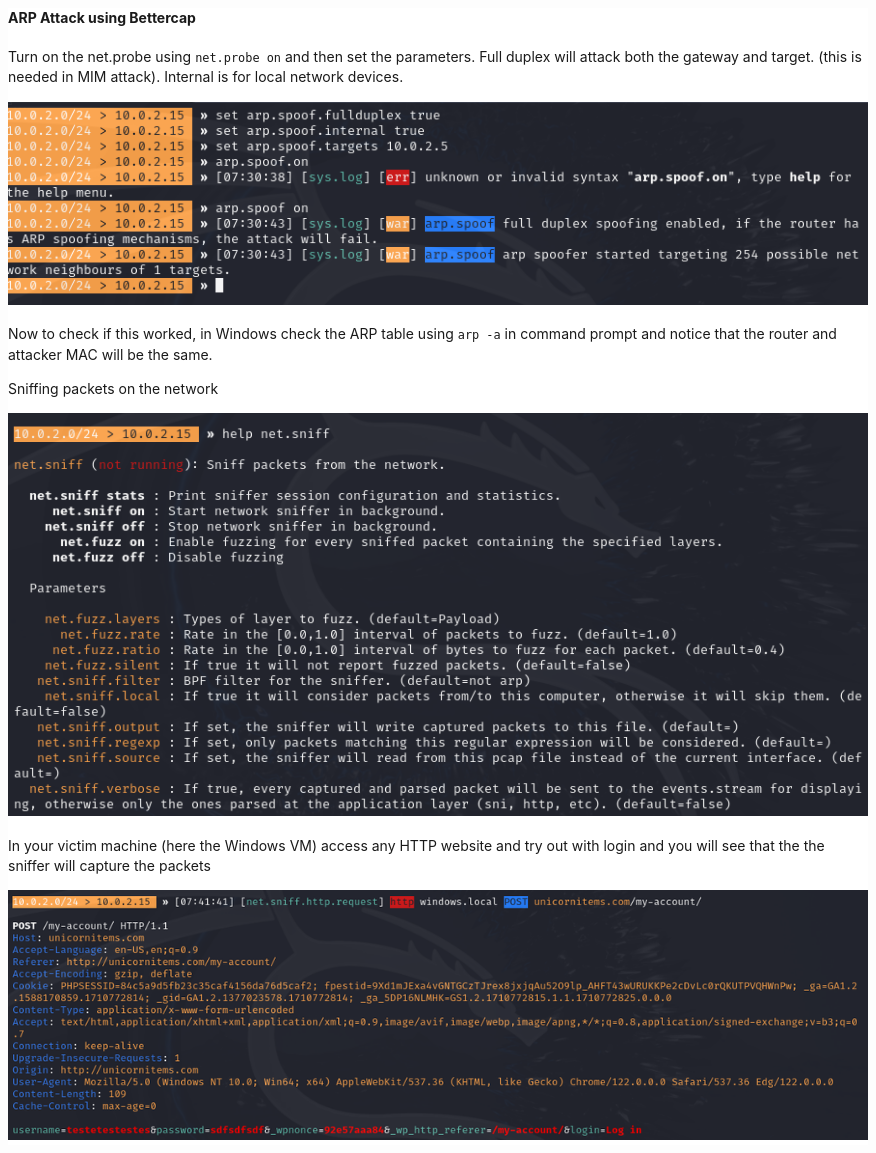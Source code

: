 #### ARP Attack using Bettercap

Turn on the net.probe using ```net.probe on``` and then set the parameters. Full duplex will attack both the gateway and target. (this is needed in MIM attack). Internal is for local network devices.

![](./Images/bettercap_4.png)

Now to check if this worked, in Windows check the ARP table using `arp -a` in command prompt and notice that the router and attacker MAC will be the same.

Sniffing packets on the network

![](./Images/bettercap_5.png)

In your victim machine (here the Windows VM) access any HTTP website and try out with login and you will see that the the sniffer will capture the packets

![](./Images/bettercap_6.png)
